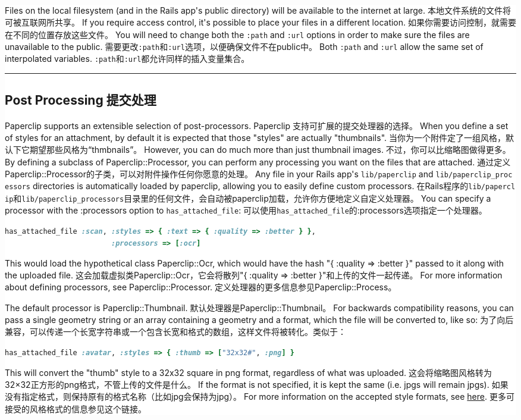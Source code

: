 Files on the local filesystem (and in the Rails app's public directory) will be available to the internet at large.
本地文件系统的文件将可被互联网所共享。
If you require access control, it's possible to place your files in a different location.
如果你需要访问控制，就需要在不同的位置存放这些文件。
You will need to change both the `:path` and `:url` options in order to make sure the files are unavailable to the public.
需要更改`:path`和`:url`选项，以便确保文件不在public中。
Both `:path` and `:url` allow the same set of interpolated variables.
`:path`和`:url`都允许同样的插入变量集合。

---

Post Processing 提交处理
---------------

Paperclip supports an extensible selection of post-processors.
Paperclip 支持可扩展的提交处理器的选择。
When you define a set of styles for an attachment, by default it is expected that those "styles" are actually "thumbnails".
当你为一个附件定了一组风格，默认下它期望那些风格为“thmbnails”。
However, you can do much more than just thumbnail images.
不过，你可以比缩略图做得更多。
By defining a subclass of Paperclip::Processor, you can perform any processing you want on the files that are attached.
通过定义Paperclip::Processor的子类，可以对附件操作任何你愿意的处理。
Any file in your Rails app's `lib/paperclip` and `lib/paperclip_processors` directories is automatically loaded by paperclip, allowing you to easily define custom processors.
在Rails程序的`lib/paperclip`和`lib/paperclip_processors`目录里的任何文件，会自动被paperclip加载，允许你方便地定义自定义处理器。
You can specify a processor with the :processors option to `has_attached_file`:
可以使用`has_attached_file`的:processors选项指定一个处理器。

```ruby
has_attached_file :scan, :styles => { :text => { :quality => :better } },
                         :processors => [:ocr]
```

This would load the hypothetical class Paperclip::Ocr, which would have the hash "{ :quality => :better }" passed to it along with the uploaded file.
这会加载虚拟类Paperclip::Ocr，它会将散列"{ :quality => :better }"和上传的文件一起传递。
For more information about defining processors, see Paperclip::Processor.
定义处理器的更多信息参见Paperclip::Process。

The default processor is Paperclip::Thumbnail.
默认处理器是Paperclip::Thumbnail。
For backwards compatibility reasons, you can pass a single geometry string or an array containing a geometry and a format, which the file will be converted to, like so:
为了向后兼容，可以传递一个长宽字符串或一个包含长宽和格式的数组，这样文件将被转化。类似于：

```ruby
has_attached_file :avatar, :styles => { :thumb => ["32x32#", :png] }
```

This will convert the "thumb" style to a 32x32 square in png format, regardless of what was uploaded.
这会将缩略图风格转为32×32正方形的png格式，不管上传的文件是什么。
If the format is not specified, it is kept the same (i.e.  jpgs will remain jpgs). 
如果没有指定格式，则保持原有的格式名称（比如jpg会保持为jpg）。
For more information on the accepted style formats, see
[here](http://www.imagemagick.org/script/command-line-processing.php#geometry).
更多可接受的风格格式的信息参见这个链接。


[community]: https://thoughtbot.com/community?utm_source=github
[hire]: https://thoughtbot.com?utm_source=github